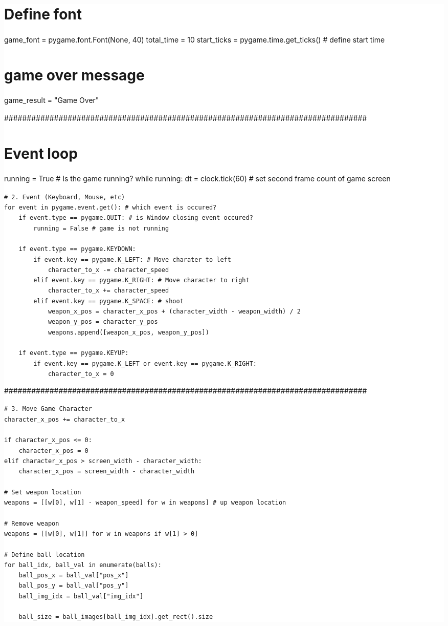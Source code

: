 # Define font
game_font = pygame.font.Font(None, 40)
total_time = 10
start_ticks = pygame.time.get_ticks() # define start time

# game over message
game_result = "Game Over"

################################################################################

# Event loop
running = True # Is the game running?
while running:
    dt = clock.tick(60) # set second frame count of game screen

    # 2. Event (Keyboard, Mouse, etc)
    for event in pygame.event.get(): # which event is occured?
        if event.type == pygame.QUIT: # is Window closing event occured?
            running = False # game is not running

        if event.type == pygame.KEYDOWN:
            if event.key == pygame.K_LEFT: # Move charater to left
                character_to_x -= character_speed
            elif event.key == pygame.K_RIGHT: # Move character to right
                character_to_x += character_speed
            elif event.key == pygame.K_SPACE: # shoot
                weapon_x_pos = character_x_pos + (character_width - weapon_width) / 2
                weapon_y_pos = character_y_pos
                weapons.append([weapon_x_pos, weapon_y_pos])

        if event.type == pygame.KEYUP:
            if event.key == pygame.K_LEFT or event.key == pygame.K_RIGHT:
                character_to_x = 0

################################################################################

    # 3. Move Game Character
    character_x_pos += character_to_x

    if character_x_pos <= 0:
        character_x_pos = 0
    elif character_x_pos > screen_width - character_width:
        character_x_pos = screen_width - character_width

    # Set weapon location
    weapons = [[w[0], w[1] - weapon_speed] for w in weapons] # up weapon location
    
    # Remove weapon
    weapons = [[w[0], w[1]] for w in weapons if w[1] > 0]

    # Define ball location
    for ball_idx, ball_val in enumerate(balls):
        ball_pos_x = ball_val["pos_x"]
        ball_pos_y = ball_val["pos_y"]
        ball_img_idx = ball_val["img_idx"]

        ball_size = ball_images[ball_img_idx].get_rect().size